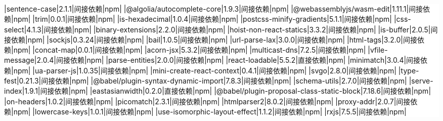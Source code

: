 |sentence-case|2.1.1|间接依赖|npm|
|@algolia/autocomplete-core|1.9.3|间接依赖|npm|
|@webassemblyjs/wasm-edit|1.11.1|间接依赖|npm|
|trim|0.0.1|间接依赖|npm|
|is-hexadecimal|1.0.4|间接依赖|npm|
|postcss-minify-gradients|5.1.1|间接依赖|npm|
|css-select|4.1.3|间接依赖|npm|
|binary-extensions|2.2.0|间接依赖|npm|
|hoist-non-react-statics|3.3.2|间接依赖|npm|
|is-buffer|2.0.5|间接依赖|npm|
|sockjs|0.3.24|间接依赖|npm|
|bail|1.0.5|间接依赖|npm|
|url-parse-lax|3.0.0|间接依赖|npm|
|html-tags|3.2.0|间接依赖|npm|
|concat-map|0.0.1|间接依赖|npm|
|acorn-jsx|5.3.2|间接依赖|npm|
|multicast-dns|7.2.5|间接依赖|npm|
|vfile-message|2.0.4|间接依赖|npm|
|parse-entities|2.0.0|间接依赖|npm|
|react-loadable|5.5.2|直接依赖|npm|
|minimatch|3.0.4|间接依赖|npm|
|ua-parser-js|1.0.35|间接依赖|npm|
|mini-create-react-context|0.4.1|间接依赖|npm|
|svgo|2.8.0|间接依赖|npm|
|type-fest|0.21.3|间接依赖|npm|
|@babel/plugin-syntax-dynamic-import|7.8.3|间接依赖|npm|
|schema-utils|2.7.0|间接依赖|npm|
|serve-index|1.9.1|间接依赖|npm|
|eastasianwidth|0.2.0|直接依赖|npm|
|@babel/plugin-proposal-class-static-block|7.18.6|间接依赖|npm|
|on-headers|1.0.2|间接依赖|npm|
|picomatch|2.3.1|间接依赖|npm|
|htmlparser2|8.0.2|间接依赖|npm|
|proxy-addr|2.0.7|间接依赖|npm|
|lowercase-keys|1.0.1|间接依赖|npm|
|use-isomorphic-layout-effect|1.1.2|间接依赖|npm|
|rxjs|7.5.5|间接依赖|npm|